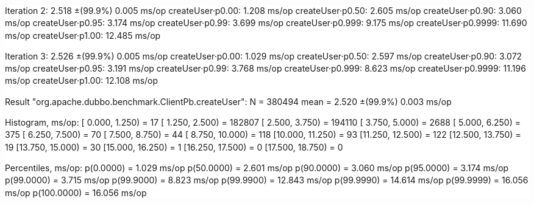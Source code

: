 Iteration   2: 2.518 ±(99.9%) 0.005 ms/op
                 createUser·p0.00:   1.208 ms/op
                 createUser·p0.50:   2.605 ms/op
                 createUser·p0.90:   3.060 ms/op
                 createUser·p0.95:   3.174 ms/op
                 createUser·p0.99:   3.699 ms/op
                 createUser·p0.999:  9.175 ms/op
                 createUser·p0.9999: 11.690 ms/op
                 createUser·p1.00:   12.485 ms/op

Iteration   3: 2.526 ±(99.9%) 0.005 ms/op
                 createUser·p0.00:   1.029 ms/op
                 createUser·p0.50:   2.597 ms/op
                 createUser·p0.90:   3.072 ms/op
                 createUser·p0.95:   3.191 ms/op
                 createUser·p0.99:   3.768 ms/op
                 createUser·p0.999:  8.623 ms/op
                 createUser·p0.9999: 11.196 ms/op
                 createUser·p1.00:   12.108 ms/op



Result "org.apache.dubbo.benchmark.ClientPb.createUser":
  N = 380494
  mean =      2.520 ±(99.9%) 0.003 ms/op

  Histogram, ms/op:
    [ 0.000,  1.250) = 17 
    [ 1.250,  2.500) = 182807 
    [ 2.500,  3.750) = 194110 
    [ 3.750,  5.000) = 2688 
    [ 5.000,  6.250) = 375 
    [ 6.250,  7.500) = 70 
    [ 7.500,  8.750) = 44 
    [ 8.750, 10.000) = 118 
    [10.000, 11.250) = 93 
    [11.250, 12.500) = 122 
    [12.500, 13.750) = 19 
    [13.750, 15.000) = 30 
    [15.000, 16.250) = 1 
    [16.250, 17.500) = 0 
    [17.500, 18.750) = 0 

  Percentiles, ms/op:
      p(0.0000) =      1.029 ms/op
     p(50.0000) =      2.601 ms/op
     p(90.0000) =      3.060 ms/op
     p(95.0000) =      3.174 ms/op
     p(99.0000) =      3.715 ms/op
     p(99.9000) =      8.823 ms/op
     p(99.9900) =     12.843 ms/op
     p(99.9990) =     14.614 ms/op
     p(99.9999) =     16.056 ms/op
    p(100.0000) =     16.056 ms/op
